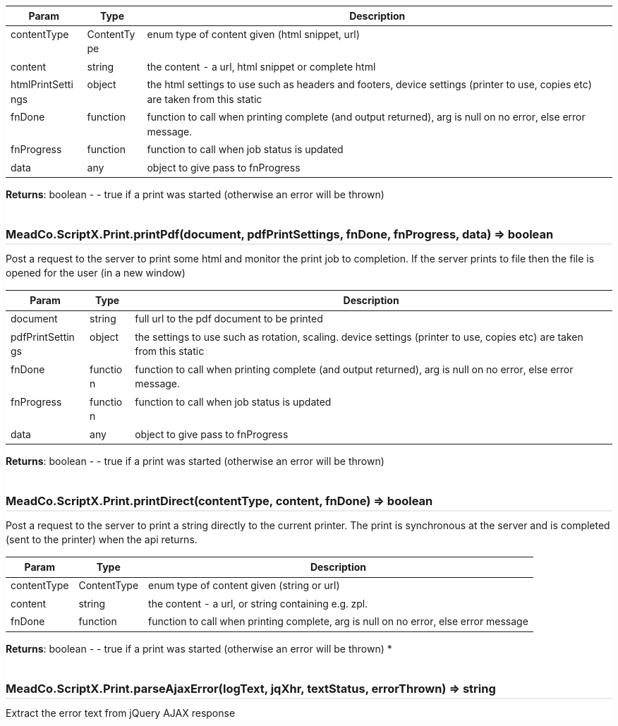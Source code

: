 
| Param | Type | Description |
| --- | --- | --- |
| contentType | ContentType | enum type of content given (html snippet, url) |
| content | string | the content - a url, html snippet or complete html |
| htmlPrintSettings | object | the html settings to use such as headers and footers, device settings (printer to use, copies etc) are taken from this static |
| fnDone | function | function to call when printing complete (and output returned), arg is null on no error, else error message. |
| fnProgress | function | function to call when job status is updated |
| data | any | object to give pass to fnProgress |

**Returns**: boolean - - true if a print was started (otherwise an error will be thrown)  
<br/>
<a id="MeadCo.ScriptX.Print.printPdf"></a>
<h3 style="margin: 10px 0px; border-width: 0 0 2px 0; border-style: solid; border-color: #ede9e9">
    MeadCo.ScriptX.Print.printPdf(document, pdfPrintSettings, fnDone, fnProgress, data) ⇒ boolean</h3>Post a request to the server to print some html and monitor the print job 
to completion. If the server prints to file then the file is opened for the user (in a new window)


| Param | Type | Description |
| --- | --- | --- |
| document | string | full url to the pdf document to be printed |
| pdfPrintSettings | object | the settings to use such as rotation, scaling. device settings (printer to use, copies etc) are taken from this static |
| fnDone | function | function to call when printing complete (and output returned), arg is null on no error, else error message. |
| fnProgress | function | function to call when job status is updated |
| data | any | object to give pass to fnProgress |

**Returns**: boolean - - true if a print was started (otherwise an error will be thrown)  
<br/>
<a id="MeadCo.ScriptX.Print.printDirect"></a>
<h3 style="margin: 10px 0px; border-width: 0 0 2px 0; border-style: solid; border-color: #ede9e9">
    MeadCo.ScriptX.Print.printDirect(contentType, content, fnDone) ⇒ boolean</h3>Post a request to the server to print a string directly to the current printer. The print is synchronous at the server
and is completed (sent to the printer) when the api returns.


| Param | Type | Description |
| --- | --- | --- |
| contentType | ContentType | enum type of content given (string or url) |
| content | string | the content - a url, or string containing e.g. zpl. |
| fnDone | function | function to call when printing complete, arg is null on no error, else error message |

**Returns**: boolean - - true if a print was started (otherwise an error will be thrown)         *  
<br/>
<a id="MeadCo.ScriptX.Print.parseAjaxError"></a>
<h3 style="margin: 10px 0px; border-width: 0 0 2px 0; border-style: solid; border-color: #ede9e9">
    MeadCo.ScriptX.Print.parseAjaxError(logText, jqXhr, textStatus, errorThrown) ⇒ string</h3>Extract the error text from jQuery AJAX response
